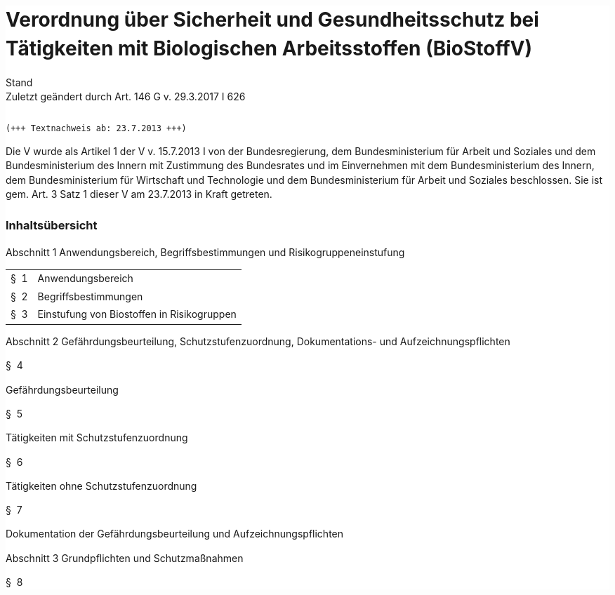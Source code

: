 Verordnung über Sicherheit und Gesundheitsschutz bei Tätigkeiten mit Biologischen Arbeitsstoffen (BioStoffV)
============================================================================================================

Stand  
Zuletzt geändert durch Art. 146 G v. 29.3.2017 I 626

### 

```
(+++ Textnachweis ab: 23.7.2013 +++)
```

Die V wurde als Artikel 1 der V v. 15.7.2013 I von der Bundesregierung, dem Bundesministerium für Arbeit und Soziales und dem Bundesministerium des Innern mit Zustimmung des Bundesrates und im Einvernehmen mit dem Bundesministerium des Innern, dem Bundesministerium für Wirtschaft und Technologie und dem Bundesministerium für Arbeit und Soziales beschlossen. Sie ist gem. Art. 3 Satz 1 dieser V am 23.7.2013 in Kraft getreten.

### Inhaltsübersicht

Abschnitt 1
Anwendungsbereich,
Begriffsbestimmungen und Risikogruppeneinstufung

|      |                                            |
|------|--------------------------------------------|
| §  1 | Anwendungsbereich                          |
| §  2 | Begriffsbestimmungen                       |
| §  3 | Einstufung von Biostoffen in Risikogruppen |

Abschnitt 2
Gefährdungsbeurteilung,
Schutzstufenzuordnung,
Dokumentations- und Aufzeichnungspflichten

§  4

Gefährdungsbeurteilung

§  5

Tätigkeiten mit Schutzstufenzuordnung

§  6

Tätigkeiten ohne Schutzstufenzuordnung

§  7

Dokumentation der Gefährdungsbeurteilung und Aufzeichnungspflichten

Abschnitt 3
Grundpflichten und Schutzmaßnahmen

§  8

